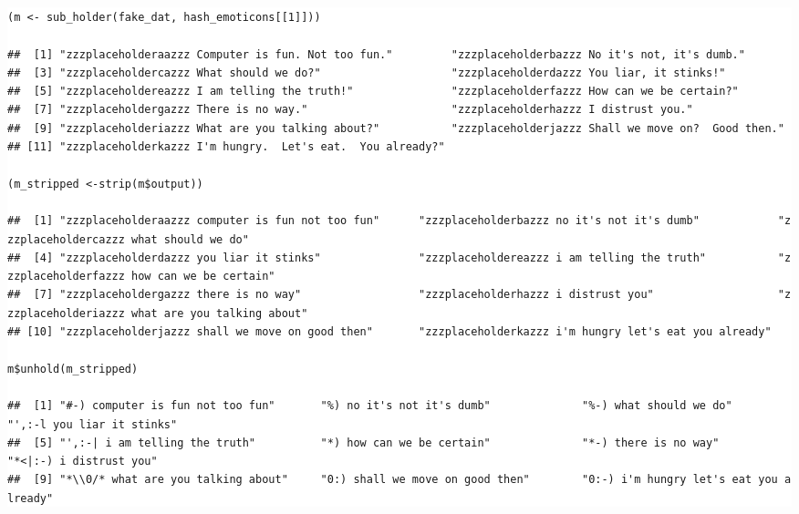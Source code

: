     (m <- sub_holder(fake_dat, hash_emoticons[[1]]))

    ##  [1] "zzzplaceholderaazzz Computer is fun. Not too fun."         "zzzplaceholderbazzz No it's not, it's dumb."              
    ##  [3] "zzzplaceholdercazzz What should we do?"                    "zzzplaceholderdazzz You liar, it stinks!"                 
    ##  [5] "zzzplaceholdereazzz I am telling the truth!"               "zzzplaceholderfazzz How can we be certain?"               
    ##  [7] "zzzplaceholdergazzz There is no way."                      "zzzplaceholderhazzz I distrust you."                      
    ##  [9] "zzzplaceholderiazzz What are you talking about?"           "zzzplaceholderjazzz Shall we move on?  Good then."        
    ## [11] "zzzplaceholderkazzz I'm hungry.  Let's eat.  You already?"

    (m_stripped <-strip(m$output))

    ##  [1] "zzzplaceholderaazzz computer is fun not too fun"      "zzzplaceholderbazzz no it's not it's dumb"            "zzzplaceholdercazzz what should we do"               
    ##  [4] "zzzplaceholderdazzz you liar it stinks"               "zzzplaceholdereazzz i am telling the truth"           "zzzplaceholderfazzz how can we be certain"           
    ##  [7] "zzzplaceholdergazzz there is no way"                  "zzzplaceholderhazzz i distrust you"                   "zzzplaceholderiazzz what are you talking about"      
    ## [10] "zzzplaceholderjazzz shall we move on good then"       "zzzplaceholderkazzz i'm hungry let's eat you already"

    m$unhold(m_stripped)

    ##  [1] "#-) computer is fun not too fun"       "%) no it's not it's dumb"              "%-) what should we do"                 "',:-l you liar it stinks"             
    ##  [5] "',:-| i am telling the truth"          "*) how can we be certain"              "*-) there is no way"                   "*<|:-) i distrust you"                
    ##  [9] "*\\0/* what are you talking about"     "0:) shall we move on good then"        "0:-) i'm hungry let's eat you already"
